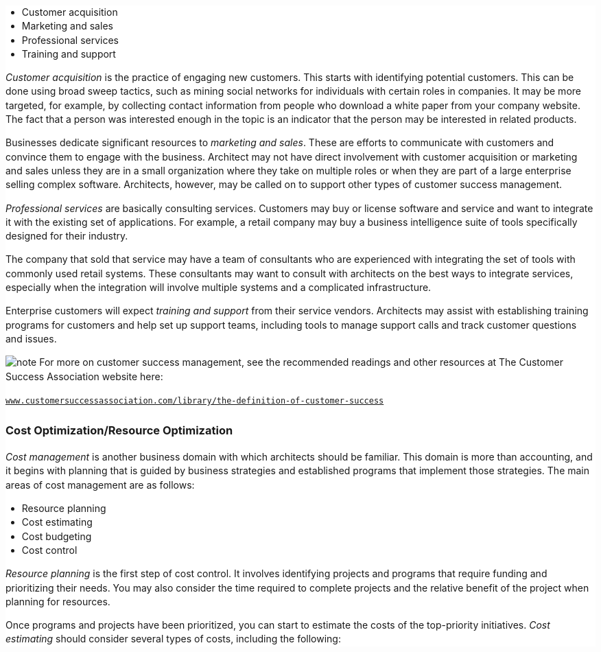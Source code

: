 * Customer acquisition
* Marketing and sales
* Professional services
* Training and support

_Customer acquisition_ is the practice of engaging new customers. This starts with identifying potential customers. This can be done using broad sweep tactics, such as mining social networks for individuals with certain roles in companies. It may be more targeted, for example, by collecting contact information from people who download a white paper from your company website. The fact that a person was interested enough in the topic is an indicator that the person may be interested in related products.

Businesses dedicate significant resources to _marketing and sales_. These are efforts to communicate with customers and convince them to engage with the business. Architect may not have direct involvement with customer acquisition or marketing and sales unless they are in a small organization where they take on multiple roles or when they are part of a large enterprise selling complex software. Architects, however, may be called on to support other types of customer success management.

_Professional services_ are basically consulting services. Customers may buy or license software and service and want to integrate it with the existing set of applications. For example, a retail company may buy a business intelligence suite of tools specifically designed for their industry.

The company that sold that service may have a team of consultants who are experienced with integrating the set of tools with commonly used retail systems. These consultants may want to consult with architects on the best ways to integrate services, especially when the integration will involve multiple systems and a complicated infrastructure.

Enterprise customers will expect _training and support_ from their service vendors. Architects may assist with establishing training programs for customers and help set up support teams, including tools to manage support calls and track customer questions and issues.

![note](https://learning.oreilly.com/api/v2/epubs/urn:orm:book:9781119871057/files/images/note.png) For more on customer success management, see the recommended readings and other resources at The Customer Success Association website here:

[`www.customersuccessassociation.com/library/the-definition-of-customer-success`](https://www.customersuccessassociation.com/library/the-definition-of-customer-success/)

### Cost Optimization/Resource Optimization <a href="#head-2-82" id="head-2-82"></a>

_Cost management_ is another business domain with which architects should be familiar. This domain is more than accounting, and it begins with planning that is guided by business strategies and established programs that implement those strategies. The main areas of cost management are as follows:

* Resource planning
* Cost estimating
* Cost budgeting
* Cost control

_Resource planning_ is the first step of cost control. It involves identifying projects and programs that require funding and prioritizing their needs. You may also consider the time required to complete projects and the relative benefit of the project when planning for resources.

Once programs and projects have been prioritized, you can start to estimate the costs of the top-priority initiatives. _Cost estimating_ should consider several types of costs, including the following:
